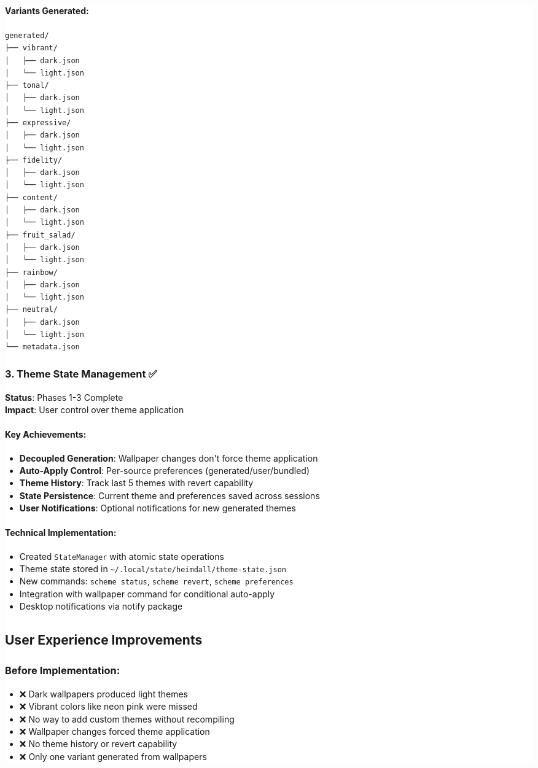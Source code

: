 #### Variants Generated:
```
generated/
├── vibrant/
│   ├── dark.json
│   └── light.json
├── tonal/
│   ├── dark.json
│   └── light.json
├── expressive/
│   ├── dark.json
│   └── light.json
├── fidelity/
│   ├── dark.json
│   └── light.json
├── content/
│   ├── dark.json
│   └── light.json
├── fruit_salad/
│   ├── dark.json
│   └── light.json
├── rainbow/
│   ├── dark.json
│   └── light.json
├── neutral/
│   ├── dark.json
│   └── light.json
└── metadata.json
```

### 3. Theme State Management ✅
**Status**: Phases 1-3 Complete  
**Impact**: User control over theme application

#### Key Achievements:
- **Decoupled Generation**: Wallpaper changes don't force theme application
- **Auto-Apply Control**: Per-source preferences (generated/user/bundled)
- **Theme History**: Track last 5 themes with revert capability
- **State Persistence**: Current theme and preferences saved across sessions
- **User Notifications**: Optional notifications for new generated themes

#### Technical Implementation:
- Created `StateManager` with atomic state operations
- Theme state stored in `~/.local/state/heimdall/theme-state.json`
- New commands: `scheme status`, `scheme revert`, `scheme preferences`
- Integration with wallpaper command for conditional auto-apply
- Desktop notifications via notify package

## User Experience Improvements

### Before Implementation:
- ❌ Dark wallpapers produced light themes
- ❌ Vibrant colors like neon pink were missed
- ❌ No way to add custom themes without recompiling
- ❌ Wallpaper changes forced theme application
- ❌ No theme history or revert capability
- ❌ Only one variant generated from wallpapers
